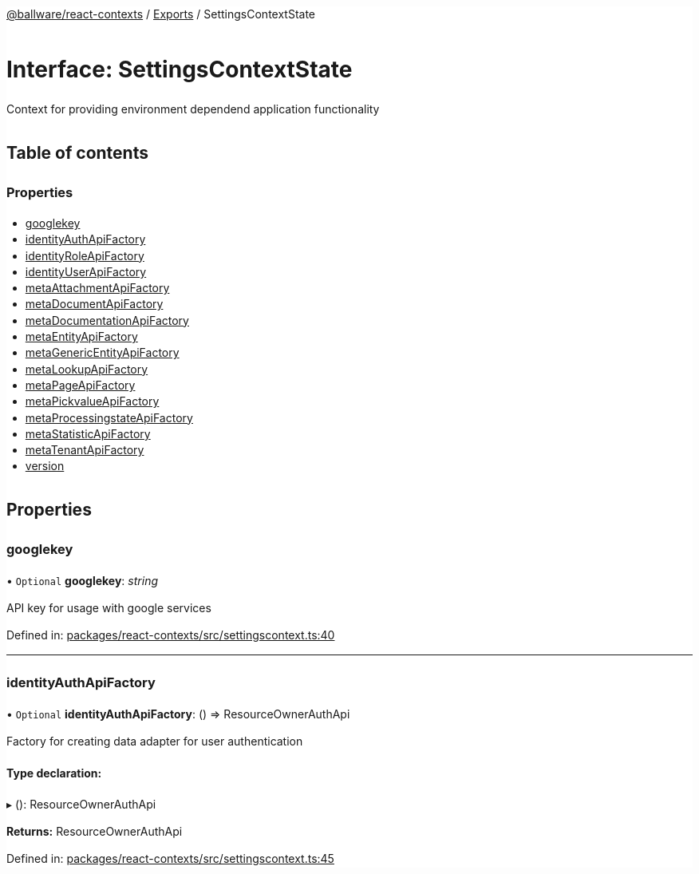 [@ballware/react-contexts](../README.md) / [Exports](../modules.md) / SettingsContextState

# Interface: SettingsContextState

Context for providing environment dependend application functionality

## Table of contents

### Properties

- [googlekey](settingscontextstate.md#googlekey)
- [identityAuthApiFactory](settingscontextstate.md#identityauthapifactory)
- [identityRoleApiFactory](settingscontextstate.md#identityroleapifactory)
- [identityUserApiFactory](settingscontextstate.md#identityuserapifactory)
- [metaAttachmentApiFactory](settingscontextstate.md#metaattachmentapifactory)
- [metaDocumentApiFactory](settingscontextstate.md#metadocumentapifactory)
- [metaDocumentationApiFactory](settingscontextstate.md#metadocumentationapifactory)
- [metaEntityApiFactory](settingscontextstate.md#metaentityapifactory)
- [metaGenericEntityApiFactory](settingscontextstate.md#metagenericentityapifactory)
- [metaLookupApiFactory](settingscontextstate.md#metalookupapifactory)
- [metaPageApiFactory](settingscontextstate.md#metapageapifactory)
- [metaPickvalueApiFactory](settingscontextstate.md#metapickvalueapifactory)
- [metaProcessingstateApiFactory](settingscontextstate.md#metaprocessingstateapifactory)
- [metaStatisticApiFactory](settingscontextstate.md#metastatisticapifactory)
- [metaTenantApiFactory](settingscontextstate.md#metatenantapifactory)
- [version](settingscontextstate.md#version)

## Properties

### googlekey

• `Optional` **googlekey**: *string*

API key for usage with google services

Defined in: [packages/react-contexts/src/settingscontext.ts:40](https://github.com/ballware/ballware-client/blob/13e0b60/packages/react-contexts/src/settingscontext.ts#L40)

___

### identityAuthApiFactory

• `Optional` **identityAuthApiFactory**: () => ResourceOwnerAuthApi

Factory for creating data adapter for user authentication

#### Type declaration:

▸ (): ResourceOwnerAuthApi

**Returns:** ResourceOwnerAuthApi

Defined in: [packages/react-contexts/src/settingscontext.ts:45](https://github.com/ballware/ballware-client/blob/13e0b60/packages/react-contexts/src/settingscontext.ts#L45)
